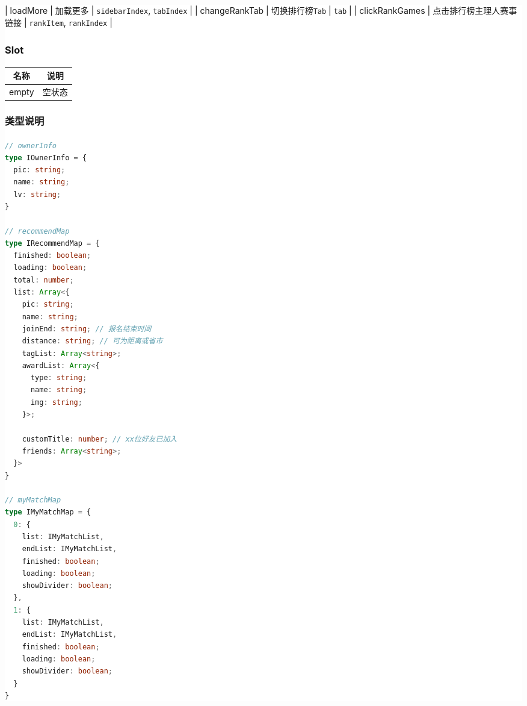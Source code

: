 | loadMore           | 加载更多                 | `sidebarIndex`, `tabIndex`                             |
| changeRankTab      | 切换排行榜`Tab`          | `tab`                                                  |
| clickRankGames     | 点击排行榜主理人赛事链接 | `rankItem`, `rankIndex`                                |


### Slot

| 名称  | 说明   |
| ----- | ------ |
| empty | 空状态 |


### 类型说明

```ts
// ownerInfo
type IOwnerInfo = {
  pic: string;
  name: string;
  lv: string;
}

// recommendMap
type IRecommendMap = {
  finished: boolean;
  loading: boolean;
  total: number;
  list: Array<{
    pic: string;
    name: string;
    joinEnd: string; // 报名结束时间
    distance: string; // 可为距离或省市
    tagList: Array<string>;
    awardList: Array<{
      type: string;
      name: string;
      img: string;
    }>;

    customTitle: number; // xx位好友已加入
    friends: Array<string>;
  }>
}

// myMatchMap
type IMyMatchMap = {
  0: {
    list: IMyMatchList,
    endList: IMyMatchList,
    finished: boolean;
    loading: boolean;
    showDivider: boolean;
  },
  1: {
    list: IMyMatchList,
    endList: IMyMatchList,
    finished: boolean;
    loading: boolean;
    showDivider: boolean;
  }
}

```